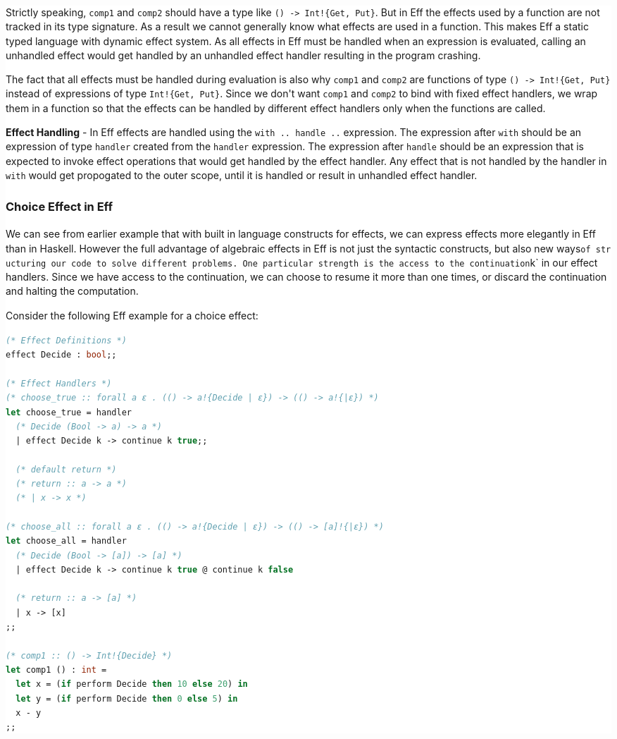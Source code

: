 Strictly speaking, `comp1` and `comp2` should have a type like
`() -> Int!{Get, Put}`. But in Eff the effects used by a function are not
tracked in its type signature. As a result we cannot generally know what
effects are used in a function. This makes Eff a static typed language with
dynamic effect system. As all effects in Eff must be handled when an expression
is evaluated, calling an unhandled effect would get handled by an unhandled
effect handler resulting in the program crashing.

The fact that all effects must be handled during evaluation is also why
`comp1` and `comp2` are functions of type `() -> Int!{Get, Put}` instead of
expressions of type `Int!{Get, Put}`. Since we don't want `comp1` and `comp2`
to bind with fixed effect handlers, we wrap them in a function so that the
effects can be handled by different effect handlers only when the functions are
called.

**Effect Handling** - In Eff effects are handled using the `with .. handle ..`
expression. The expression after `with` should be an expression of type
`handler` created from the `handler` expression. The expression after `handle`
should be an expression that is expected to invoke effect operations that
would get handled by the effect handler. Any effect that is not handled by
the handler in `with` would get propogated to the outer scope, until it is
handled or result in unhandled effect handler.

### Choice Effect in Eff

We can see from earlier example that with built in language constructs for
effects, we can express effects more elegantly in Eff than in Haskell. However
the full advantage of algebraic effects in Eff is not just the syntactic
constructs, but also new ways` of structuring our code to solve different
problems. One particular strength is the access to the continuation `k` in
our effect handlers. Since we have access to the continuation, we can choose
to resume it more than one times, or discard the continuation and halting the
computation.

Consider the following Eff example for a choice effect:

```ocaml
(* Effect Definitions *)
effect Decide : bool;;

(* Effect Handlers *)
(* choose_true :: forall a ε . (() -> a!{Decide | ε}) -> (() -> a!{|ε}) *)
let choose_true = handler
  (* Decide (Bool -> a) -> a *)
  | effect Decide k -> continue k true;;

  (* default return *)
  (* return :: a -> a *)
  (* | x -> x *)

(* choose_all :: forall a ε . (() -> a!{Decide | ε}) -> (() -> [a]!{|ε}) *)
let choose_all = handler
  (* Decide (Bool -> [a]) -> [a] *)
  | effect Decide k -> continue k true @ continue k false

  (* return :: a -> [a] *)
  | x -> [x]
;;

(* comp1 :: () -> Int!{Decide} *)
let comp1 () : int =
  let x = (if perform Decide then 10 else 20) in
  let y = (if perform Decide then 0 else 5) in
  x - y
;;

```